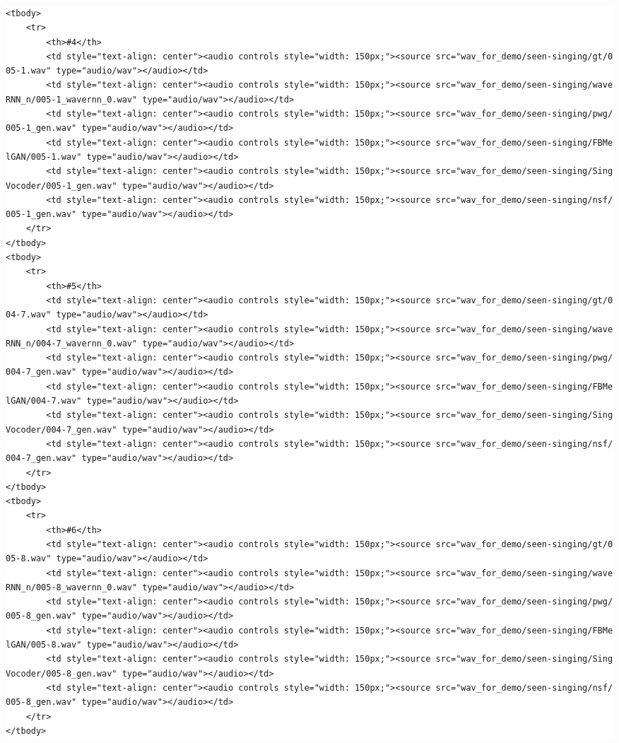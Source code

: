     <tbody>
        <tr>
            <th>#4</th>
            <td style="text-align: center"><audio controls style="width: 150px;"><source src="wav_for_demo/seen-singing/gt/005-1.wav" type="audio/wav"></audio></td>
            <td style="text-align: center"><audio controls style="width: 150px;"><source src="wav_for_demo/seen-singing/waveRNN_n/005-1_wavernn_0.wav" type="audio/wav"></audio></td>
            <td style="text-align: center"><audio controls style="width: 150px;"><source src="wav_for_demo/seen-singing/pwg/005-1_gen.wav" type="audio/wav"></audio></td>
            <td style="text-align: center"><audio controls style="width: 150px;"><source src="wav_for_demo/seen-singing/FBMelGAN/005-1.wav" type="audio/wav"></audio></td>
            <td style="text-align: center"><audio controls style="width: 150px;"><source src="wav_for_demo/seen-singing/SingVocoder/005-1_gen.wav" type="audio/wav"></audio></td>
            <td style="text-align: center"><audio controls style="width: 150px;"><source src="wav_for_demo/seen-singing/nsf/005-1_gen.wav" type="audio/wav"></audio></td>
        </tr>
    </tbody>
    <tbody>
        <tr>
            <th>#5</th>
            <td style="text-align: center"><audio controls style="width: 150px;"><source src="wav_for_demo/seen-singing/gt/004-7.wav" type="audio/wav"></audio></td>
            <td style="text-align: center"><audio controls style="width: 150px;"><source src="wav_for_demo/seen-singing/waveRNN_n/004-7_wavernn_0.wav" type="audio/wav"></audio></td>
            <td style="text-align: center"><audio controls style="width: 150px;"><source src="wav_for_demo/seen-singing/pwg/004-7_gen.wav" type="audio/wav"></audio></td>
            <td style="text-align: center"><audio controls style="width: 150px;"><source src="wav_for_demo/seen-singing/FBMelGAN/004-7.wav" type="audio/wav"></audio></td>
            <td style="text-align: center"><audio controls style="width: 150px;"><source src="wav_for_demo/seen-singing/SingVocoder/004-7_gen.wav" type="audio/wav"></audio></td>
            <td style="text-align: center"><audio controls style="width: 150px;"><source src="wav_for_demo/seen-singing/nsf/004-7_gen.wav" type="audio/wav"></audio></td>
        </tr>
    </tbody>
    <tbody>
        <tr>
            <th>#6</th>
            <td style="text-align: center"><audio controls style="width: 150px;"><source src="wav_for_demo/seen-singing/gt/005-8.wav" type="audio/wav"></audio></td>
            <td style="text-align: center"><audio controls style="width: 150px;"><source src="wav_for_demo/seen-singing/waveRNN_n/005-8_wavernn_0.wav" type="audio/wav"></audio></td>
            <td style="text-align: center"><audio controls style="width: 150px;"><source src="wav_for_demo/seen-singing/pwg/005-8_gen.wav" type="audio/wav"></audio></td>
            <td style="text-align: center"><audio controls style="width: 150px;"><source src="wav_for_demo/seen-singing/FBMelGAN/005-8.wav" type="audio/wav"></audio></td>
            <td style="text-align: center"><audio controls style="width: 150px;"><source src="wav_for_demo/seen-singing/SingVocoder/005-8_gen.wav" type="audio/wav"></audio></td>
            <td style="text-align: center"><audio controls style="width: 150px;"><source src="wav_for_demo/seen-singing/nsf/005-8_gen.wav" type="audio/wav"></audio></td>
        </tr>
    </tbody>    
</table>
